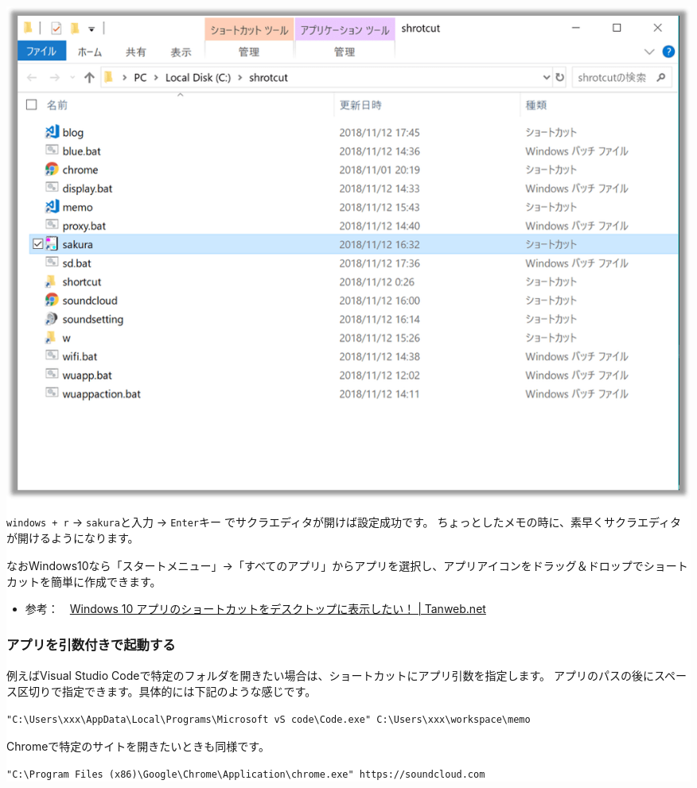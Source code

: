 ![サクラエディタのショートカット作成２](./sakura-setting-2.png)

`windows + r` → `sakura`と入力 → `Enter`キー でサクラエディタが開けば設定成功です。
ちょっとしたメモの時に、素早くサクラエディタが開けるようになります。

なおWindows10なら「スタートメニュー」→「すべてのアプリ」からアプリを選択し、アプリアイコンをドラッグ＆ドロップでショートカットを簡単に作成できます。
* 参考：　[Windows 10 アプリのショートカットをデスクトップに表示したい！ | Tanweb.net](http://tanweb.net/2015/08/17/4715/)

### アプリを引数付きで起動する

例えばVisual Studio Codeで特定のフォルダを開きたい場合は、ショートカットにアプリ引数を指定します。
アプリのパスの後にスペース区切りで指定できます。具体的には下記のような感じです。

```txt
"C:\Users\xxx\AppData\Local\Programs\Microsoft vS code\Code.exe" C:\Users\xxx\workspace\memo
```

Chromeで特定のサイトを開きたいときも同様です。

```txt
"C:\Program Files (x86)\Google\Chrome\Application\chrome.exe" https://soundcloud.com
```
